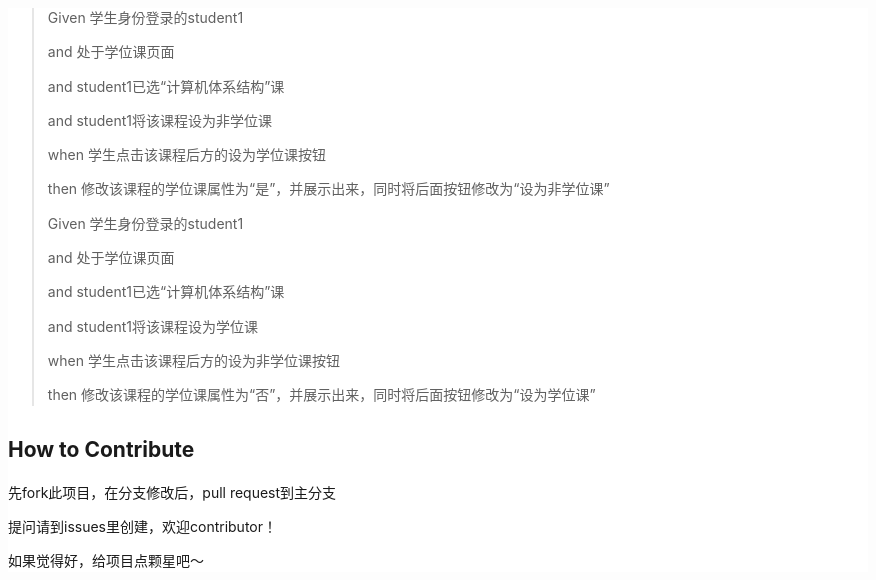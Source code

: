   > Given 学生身份登录的student1
  >
  > and 处于学位课页面
  >
  > and student1已选“计算机体系结构”课
  >
  > and student1将该课程设为非学位课
  >
  > when 学生点击该课程后方的设为学位课按钮
  >
  > then 修改该课程的学位课属性为“是”，并展示出来，同时将后面按钮修改为“设为非学位课”
  >
  >  
  >
  >  
  >
  > Given 学生身份登录的student1
  >
  > and 处于学位课页面
  >
  > and student1已选“计算机体系结构”课
  >
  > and student1将该课程设为学位课
  >
  > when 学生点击该课程后方的设为非学位课按钮
  >
  > then 修改该课程的学位课属性为“否”，并展示出来，同时将后面按钮修改为“设为学位课”


## How to Contribute

先fork此项目，在分支修改后，pull request到主分支

提问请到issues里创建，欢迎contributor！

如果觉得好，给项目点颗星吧～
